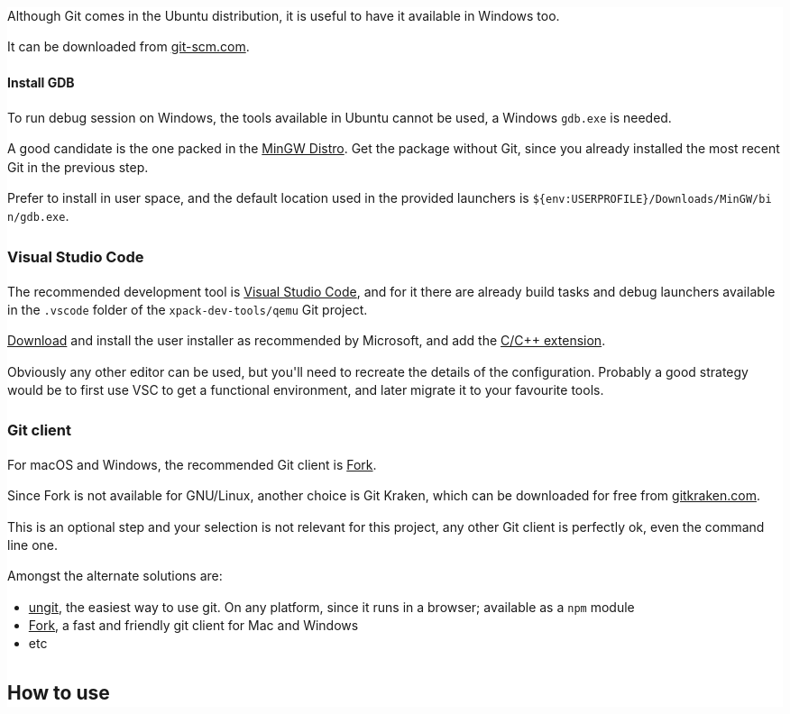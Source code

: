 Although Git comes in the Ubuntu distribution, it is useful to have it
available in Windows too.

It can be downloaded from [git-scm.com](https://git-scm.com/download/win).

#### Install GDB

To run debug session on Windows, the tools available in Ubuntu cannot be used,
a Windows `gdb.exe` is needed.

A good candidate is the one packed in the
[MinGW Distro](https://nuwen.net/mingw.html). Get the package without
Git, since you already installed the
most recent Git in the previous step.

Prefer to install in user space, and the default location used in the provided
launchers is `${env:USERPROFILE}/Downloads/MinGW/bin/gdb.exe`.

### Visual Studio Code

The recommended development tool is
[Visual Studio Code](https://code.visualstudio.com),
and for it there are already build tasks and debug launchers available
in the `.vscode` folder of the `xpack-dev-tools/qemu` Git project.

[Download](https://code.visualstudio.com/Download) and install the
user installer as recommended by Microsoft, and add the
[C/C++ extension](https://code.visualstudio.com/docs/languages/cpp).

Obviously any other editor can be used, but you'll need to recreate
the details of the configuration. Probably a good strategy would be
to first use VSC to get a functional environment, and later migrate
it to your favourite tools.

### Git client

For macOS and Windows, the recommended Git client is
[Fork](https://fork.dev).

Since Fork is not available for GNU/Linux, another choice is
Git Kraken, which can be downloaded for free from
[gitkraken.com](https://www.gitkraken.com/download).

This is an optional step and your selection is not relevant for this
project, any other Git client is perfectly ok, even the command line one.

Amongst the alternate solutions are:

- [ungit](https://www.npmjs.com/package/ungit), the easiest way to use git.
  On any platform, since it runs in a browser; available as a `npm` module
- [Fork](https://git-fork.com), a fast and friendly git client for Mac
  and Windows
- etc

## How to use

